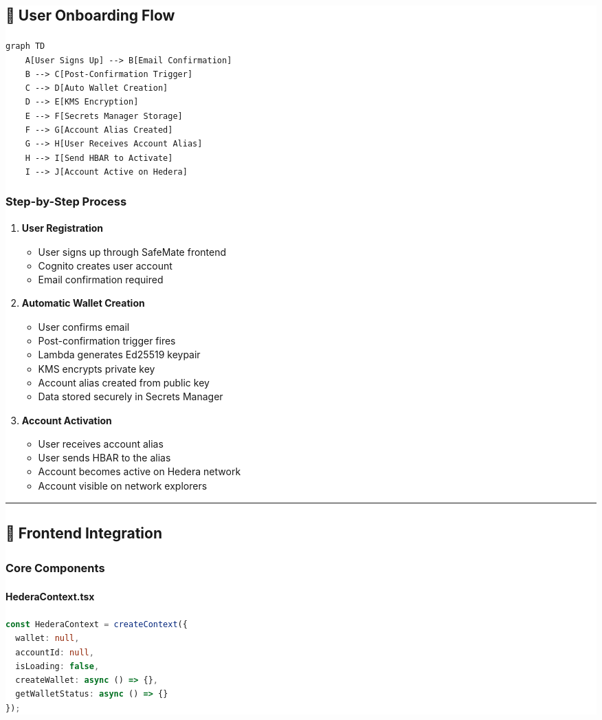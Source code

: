 ## 👤 **User Onboarding Flow**

```mermaid
graph TD
    A[User Signs Up] --> B[Email Confirmation]
    B --> C[Post-Confirmation Trigger]
    C --> D[Auto Wallet Creation]
    D --> E[KMS Encryption]
    E --> F[Secrets Manager Storage]
    F --> G[Account Alias Created]
    G --> H[User Receives Account Alias]
    H --> I[Send HBAR to Activate]
    I --> J[Account Active on Hedera]
```

### **Step-by-Step Process**

1. **User Registration**
   - User signs up through SafeMate frontend
   - Cognito creates user account
   - Email confirmation required

2. **Automatic Wallet Creation**
   - User confirms email
   - Post-confirmation trigger fires
   - Lambda generates Ed25519 keypair
   - KMS encrypts private key
   - Account alias created from public key
   - Data stored securely in Secrets Manager

3. **Account Activation**
   - User receives account alias
   - User sends HBAR to the alias
   - Account becomes active on Hedera network
   - Account visible on network explorers

---

## 🎨 **Frontend Integration**

### **Core Components**

#### **HederaContext.tsx**
```typescript
const HederaContext = createContext({
  wallet: null,
  accountId: null,
  isLoading: false,
  createWallet: async () => {},
  getWalletStatus: async () => {}
});
```
